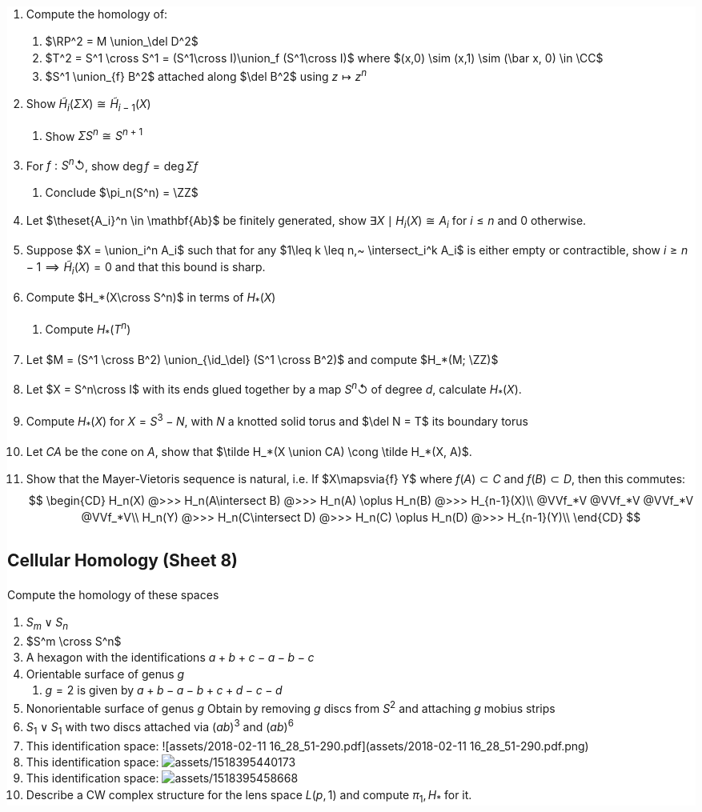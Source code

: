 1. Compute the homology of:

   1. $\RP^2 = M \union_\del D^2$
   2. $T^2 = S^1 \cross S^1 = (S^1\cross I)\union_f (S^1\cross I)$
      where $(x,0) \sim (x,1) \sim (\bar x, 0) \in \CC$
   3. $S^1 \union_{f} B^2$ attached along $\del B^2$ using $z\mapsto z^n$

2. Show $\tilde H_i(\Sigma X) \cong \tilde H_{i-1}(X)$

   1. Show $\Sigma S^n \cong S^{n+1}$

3. For $f: S^n\circlearrowleft$, show $\deg f = \deg \Sigma f$

   1. Conclude $\pi_n(S^n) = \ZZ$

4. Let $\theset{A_i}^n \in \mathbf{Ab}$ be finitely generated, show $\exists X \mid H_i(X) \cong A_i$ for $i\leq n$ and 0 otherwise.

5. Suppose $X = \union_i^n A_i$ such that for any $1\leq k \leq n,~ \intersect_i^k A_i$ is either empty or contractible, show $i\geq n-1 \implies \tilde H_i(X) = 0$ and that this bound is sharp.

6. Compute $H_*(X\cross S^n)$ in terms of $H_*(X)$

   1. Compute $H_*(T^n)$

7. Let $M = (S^1 \cross B^2) \union_{\id_\del} (S^1 \cross B^2)$ and compute $H_*(M; \ZZ)$

8. Let $X = S^n\cross I$ with its ends glued together by a map $S^n \circlearrowleft$ of degree $d$, calculate $H_*(X)$.

9. Compute $H_*(X)$ for $X = S^3 - N$, with $N$ a knotted solid torus and $\del N = T$ its boundary torus

10. Let $CA$ be the cone on $A$, show that $\tilde H_*(X \union CA) \cong \tilde H_*(X, A)$.

11. Show that the Mayer-Vietoris sequence is natural, i.e.
    If $X\mapsvia{f} Y$ where $f(A) \subset C$ and $f(B) \subset D$, then this commutes:
    $$
    \begin{CD}
    H_n(X) @>>> H_n(A\intersect B) @>>> H_n(A) \oplus H_n(B) @>>> H_{n-1}(X)\\
    @VVf_*V @VVf_*V  @VVf_*V @VVf_*V\\
    H_n(Y) @>>> H_n(C\intersect D) @>>> H_n(C) \oplus H_n(D) @>>> H_{n-1}(Y)\\
    \end{CD}
    $$


## Cellular Homology (Sheet 8)

Compute the homology of these spaces

1. $S_m \vee S_n$
  1. $S^m \cross S^n$
2. A hexagon with the identifications $a+b+c-a-b-c$
3. Orientable surface of genus $g$
   1. $g=2$ is given by $a+b-a-b+c+d-c-d$
4. Nonorientable surface of genus $g$
   Obtain by removing $g$ discs from $S^2$ and attaching $g$ mobius strips
5. $S_1 \vee S_1$ with two discs attached via $(ab)^3$ and $(ab)^6$
6. This identification space:
   ![assets/2018-02-11 16_28_51-290.pdf](assets/2018-02-11 16_28_51-290.pdf.png)
7. This identification space:
   ![assets/1518395440173](assets/1518395440173.png)
8. This identification space:
   ![assets/1518395458668](assets/1518395458668.png)
9. Describe a CW complex structure for the lens space $L(p, 1)$ and compute $\pi_1, H_*$ for it.
